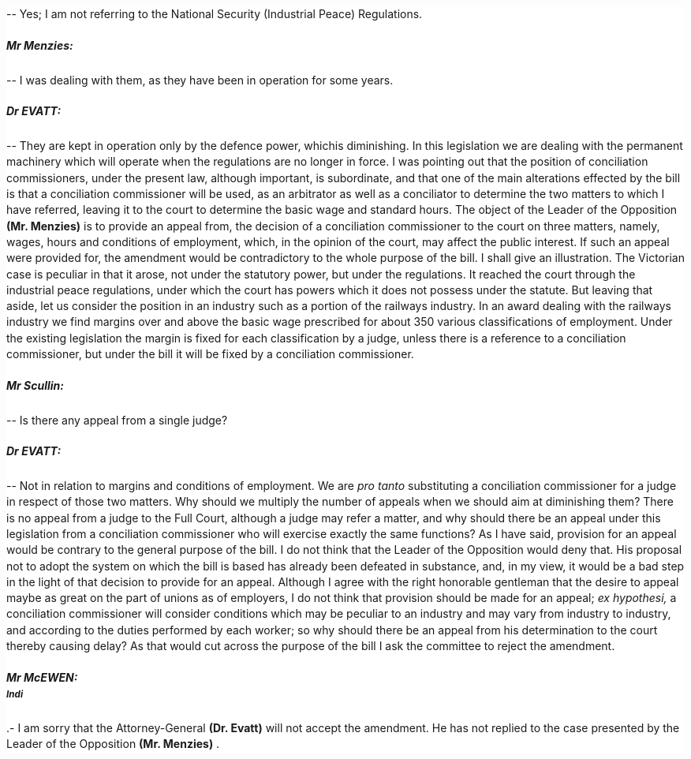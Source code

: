 -- Yes; I am not referring to the National Security (Industrial Peace) Regulations. 

##### Mr Menzies:

--  I was dealing with them, as they have been in operation for some years. 

##### Dr EVATT:

-- They are kept in operation only by the defence power, whichis diminishing. In this legislation we are dealing with the permanent machinery which will operate when the regulations are no longer in force. I was pointing out that the position of conciliation commissioners, under the present law, although important, is subordinate, and that one of the main alterations effected by the bill is that a conciliation commissioner will be used, as an arbitrator as well as a conciliator to determine the two matters to which I have referred, leaving it to the court to determine the basic wage and standard hours. The object of the Leader of the Opposition  **(Mr. Menzies)**  is to provide an appeal from, the decision of a conciliation commissioner to the court on three matters, namely, wages, hours and conditions of employment, which, in the opinion of the court, may affect the public interest. If such an appeal were provided for, the amendment would be contradictory to the whole purpose of the bill. I shall give an illustration. The Victorian case is peculiar in that it arose, not under the statutory power, but under the regulations. It reached the court through the industrial peace regulations, under which the court has powers which it does not possess under the statute. But leaving that aside, let us consider the position in an industry such as a portion of the railways industry. In an award dealing with the railways industry we find margins over and above the basic wage prescribed for about 350 various classifications of employment. Under the existing legislation the margin is fixed for each classification by a judge, unless there is a reference to a conciliation commissioner, but under the bill it will be fixed by a conciliation commissioner. 

##### Mr Scullin:

--  Is there any appeal from a single judge? 

##### Dr EVATT:

-- Not in relation to margins and conditions of employment. We are  *pro tanto*  substituting a conciliation commissioner for a judge in respect of those two matters. Why should we multiply the number of appeals when we should aim at diminishing them? There is no appeal from a judge to the Full Court, although a judge may refer a matter, and why should there be an appeal under this legislation from a conciliation commissioner who will exercise exactly the same functions? As I have said, provision for an appeal would be contrary to the general purpose of the bill. I do not think that the Leader of the Opposition would deny that.  His  proposal not to adopt the system on which the bill is based has already been defeated in substance, and, in my view, it would be a bad step in the light of that decision to provide for an appeal. Although I agree with the right honorable gentleman that the desire to appeal maybe as great on the part of unions as of employers, I do not think that provision should be made for an appeal;  *ex hypothesi,*  a conciliation commissioner will consider conditions which may be peculiar to an industry and may vary from industry to industry, and according to the duties performed by each worker; so why should there be an appeal from his determination to the court thereby causing delay? As that would cut across the purpose of the bill I ask the committee to reject the amendment. 

##### Mr McEWEN:<br><small class="text-muted">Indi</small>

.- I am sorry that the Attorney-General  **(Dr. Evatt)**  will not accept the amendment. He has not replied to the case presented by the Leader of the Opposition  **(Mr. Menzies)**  . 
